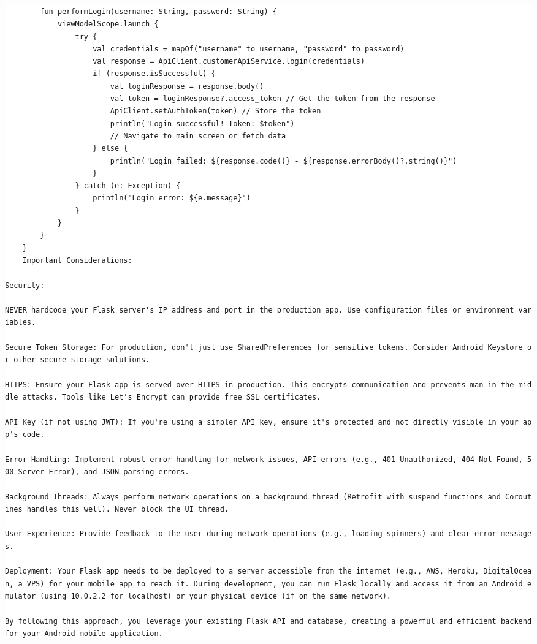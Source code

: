             fun performLogin(username: String, password: String) {
                viewModelScope.launch {
                    try {
                        val credentials = mapOf("username" to username, "password" to password)
                        val response = ApiClient.customerApiService.login(credentials)
                        if (response.isSuccessful) {
                            val loginResponse = response.body()
                            val token = loginResponse?.access_token // Get the token from the response
                            ApiClient.setAuthToken(token) // Store the token
                            println("Login successful! Token: $token")
                            // Navigate to main screen or fetch data
                        } else {
                            println("Login failed: ${response.code()} - ${response.errorBody()?.string()}")
                        }
                    } catch (e: Exception) {
                        println("Login error: ${e.message}")
                    }
                }
            }
        }
        Important Considerations:
    
    Security:
    
    NEVER hardcode your Flask server's IP address and port in the production app. Use configuration files or environment variables.
    
    Secure Token Storage: For production, don't just use SharedPreferences for sensitive tokens. Consider Android Keystore or other secure storage solutions.
    
    HTTPS: Ensure your Flask app is served over HTTPS in production. This encrypts communication and prevents man-in-the-middle attacks. Tools like Let's Encrypt can provide free SSL certificates.
    
    API Key (if not using JWT): If you're using a simpler API key, ensure it's protected and not directly visible in your app's code.
    
    Error Handling: Implement robust error handling for network issues, API errors (e.g., 401 Unauthorized, 404 Not Found, 500 Server Error), and JSON parsing errors.
    
    Background Threads: Always perform network operations on a background thread (Retrofit with suspend functions and Coroutines handles this well). Never block the UI thread.
    
    User Experience: Provide feedback to the user during network operations (e.g., loading spinners) and clear error messages.
    
    Deployment: Your Flask app needs to be deployed to a server accessible from the internet (e.g., AWS, Heroku, DigitalOcean, a VPS) for your mobile app to reach it. During development, you can run Flask locally and access it from an Android emulator (using 10.0.2.2 for localhost) or your physical device (if on the same network).
    
    By following this approach, you leverage your existing Flask API and database, creating a powerful and efficient backend for your Android mobile application.